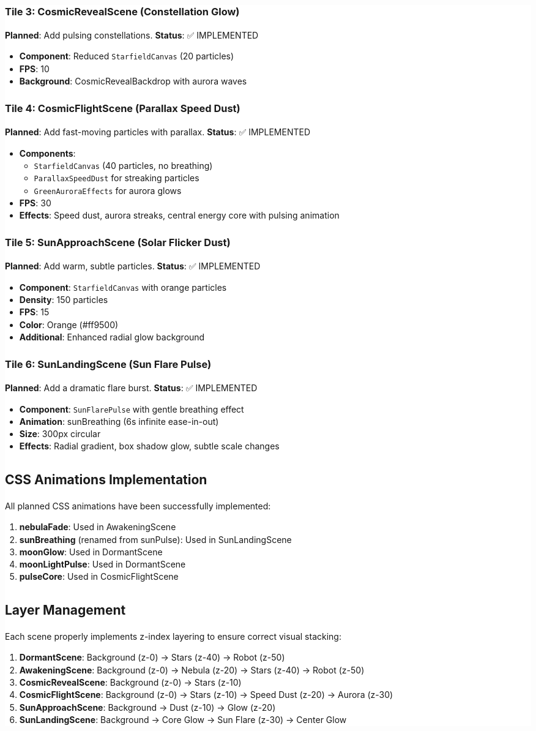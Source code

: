 ### Tile 3: CosmicRevealScene (Constellation Glow)
**Planned**: Add pulsing constellations.
**Status**: ✅ IMPLEMENTED
- **Component**: Reduced `StarfieldCanvas` (20 particles)
- **FPS**: 10
- **Background**: CosmicRevealBackdrop with aurora waves

### Tile 4: CosmicFlightScene (Parallax Speed Dust)
**Planned**: Add fast-moving particles with parallax.
**Status**: ✅ IMPLEMENTED
- **Components**: 
  - `StarfieldCanvas` (40 particles, no breathing)
  - `ParallaxSpeedDust` for streaking particles
  - `GreenAuroraEffects` for aurora glows
- **FPS**: 30
- **Effects**: Speed dust, aurora streaks, central energy core with pulsing animation

### Tile 5: SunApproachScene (Solar Flicker Dust)
**Planned**: Add warm, subtle particles.
**Status**: ✅ IMPLEMENTED
- **Component**: `StarfieldCanvas` with orange particles
- **Density**: 150 particles
- **FPS**: 15
- **Color**: Orange (#ff9500)
- **Additional**: Enhanced radial glow background

### Tile 6: SunLandingScene (Sun Flare Pulse)
**Planned**: Add a dramatic flare burst.
**Status**: ✅ IMPLEMENTED
- **Component**: `SunFlarePulse` with gentle breathing effect
- **Animation**: sunBreathing (6s infinite ease-in-out)
- **Size**: 300px circular
- **Effects**: Radial gradient, box shadow glow, subtle scale changes

## CSS Animations Implementation

All planned CSS animations have been successfully implemented:

1. **nebulaFade**: Used in AwakeningScene
2. **sunBreathing** (renamed from sunPulse): Used in SunLandingScene
3. **moonGlow**: Used in DormantScene
4. **moonLightPulse**: Used in DormantScene
5. **pulseCore**: Used in CosmicFlightScene

## Layer Management

Each scene properly implements z-index layering to ensure correct visual stacking:

1. **DormantScene**: Background (z-0) → Stars (z-40) → Robot (z-50)
2. **AwakeningScene**: Background (z-0) → Nebula (z-20) → Stars (z-40) → Robot (z-50)
3. **CosmicRevealScene**: Background (z-0) → Stars (z-10)
4. **CosmicFlightScene**: Background (z-0) → Stars (z-10) → Speed Dust (z-20) → Aurora (z-30)
5. **SunApproachScene**: Background → Dust (z-10) → Glow (z-20)
6. **SunLandingScene**: Background → Core Glow → Sun Flare (z-30) → Center Glow
